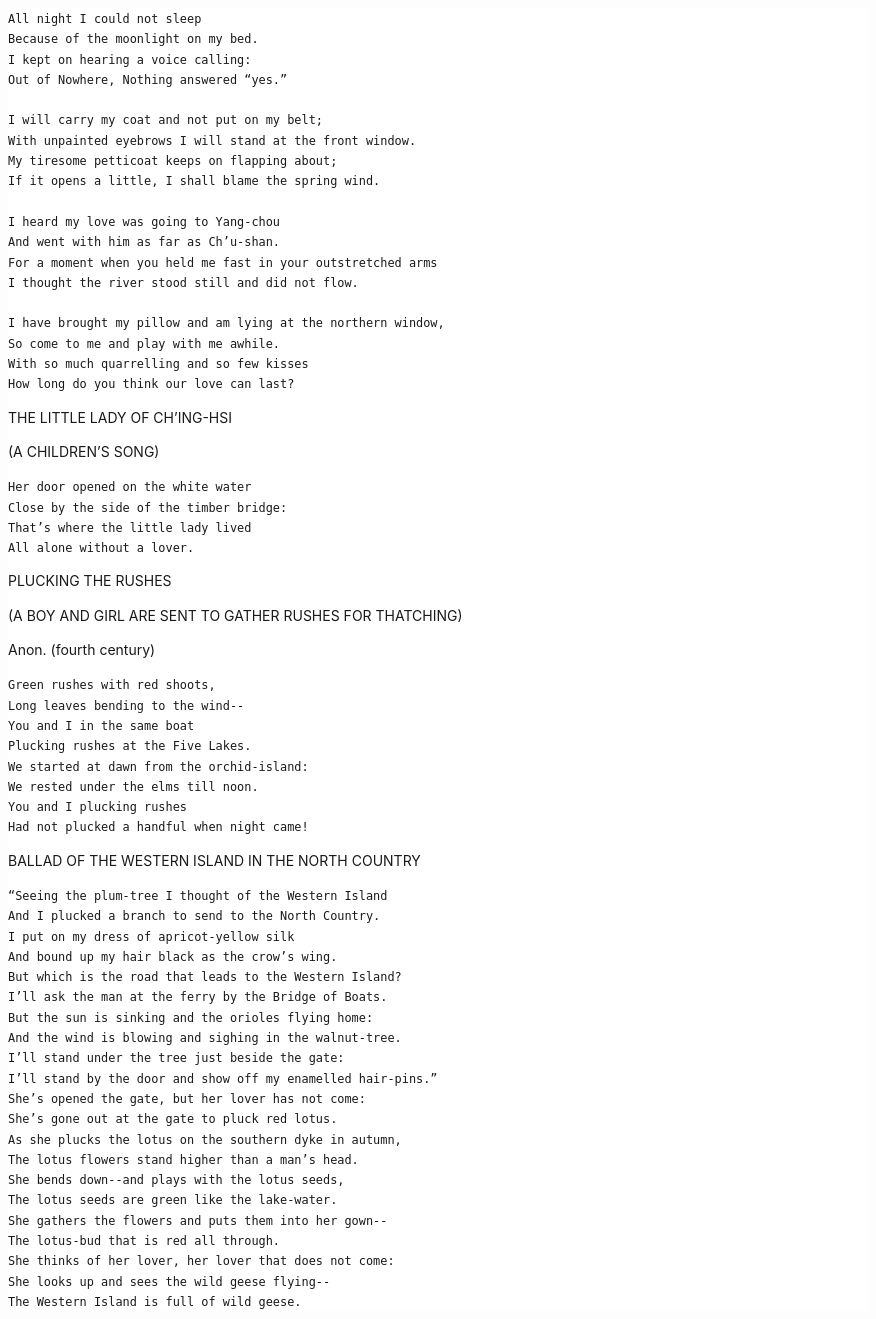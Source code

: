     All night I could not sleep
    Because of the moonlight on my bed.
    I kept on hearing a voice calling:
    Out of Nowhere, Nothing answered “yes.”

    I will carry my coat and not put on my belt;
    With unpainted eyebrows I will stand at the front window.
    My tiresome petticoat keeps on flapping about;
    If it opens a little, I shall blame the spring wind.

    I heard my love was going to Yang-chou
    And went with him as far as Ch’u-shan.
    For a moment when you held me fast in your outstretched arms
    I thought the river stood still and did not flow.

    I have brought my pillow and am lying at the northern window,
    So come to me and play with me awhile.
    With so much quarrelling and so few kisses
    How long do you think our love can last?


THE LITTLE LADY OF CH’ING-HSI

(A CHILDREN’S SONG)

    Her door opened on the white water
    Close by the side of the timber bridge:
    That’s where the little lady lived
    All alone without a lover.


PLUCKING THE RUSHES

(A BOY AND GIRL ARE SENT TO GATHER RUSHES FOR THATCHING)

Anon. (fourth century)

    Green rushes with red shoots,
    Long leaves bending to the wind--
    You and I in the same boat
    Plucking rushes at the Five Lakes.
    We started at dawn from the orchid-island:
    We rested under the elms till noon.
    You and I plucking rushes
    Had not plucked a handful when night came!


BALLAD OF THE WESTERN ISLAND IN THE NORTH COUNTRY

    “Seeing the plum-tree I thought of the Western Island
    And I plucked a branch to send to the North Country.
    I put on my dress of apricot-yellow silk
    And bound up my hair black as the crow’s wing.
    But which is the road that leads to the Western Island?
    I’ll ask the man at the ferry by the Bridge of Boats.
    But the sun is sinking and the orioles flying home:
    And the wind is blowing and sighing in the walnut-tree.
    I’ll stand under the tree just beside the gate:
    I’ll stand by the door and show off my enamelled hair-pins.”
    She’s opened the gate, but her lover has not come:
    She’s gone out at the gate to pluck red lotus.
    As she plucks the lotus on the southern dyke in autumn,
    The lotus flowers stand higher than a man’s head.
    She bends down--and plays with the lotus seeds,
    The lotus seeds are green like the lake-water.
    She gathers the flowers and puts them into her gown--
    The lotus-bud that is red all through.
    She thinks of her lover, her lover that does not come:
    She looks up and sees the wild geese flying--
    The Western Island is full of wild geese.